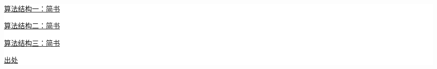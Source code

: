 
[算法结构一：简书](https://www.jianshu.com/p/1b4068ccd505)

[算法结构二：简书](https://www.jianshu.com/p/0f56afd5122e?utm_campaign=maleskine&utm_content=note&utm_medium=seo_notes&utm_source=recommendation)

[算法结构三：简书](https://www.jianshu.com/p/e02ff2afd300?utm_campaign=maleskine&utm_content=note&utm_medium=seo_notes&utm_source=recommendation)

[出处](https://luuman.github.io/2018/02/27/Induce/JavaScript/Base/1.10-RegExpObjects/#more)




